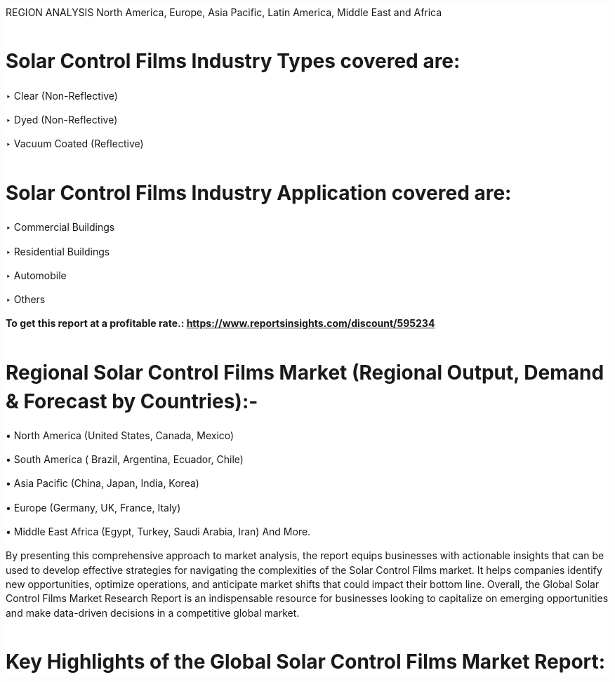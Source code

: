 </tr>
<tr>
<td>REGION ANALYSIS</td>
<td>North America, Europe, Asia Pacific, Latin America, Middle East and Africa</td>
</tr>
</table>

# <strong>Solar Control Films Industry Types covered are:</strong>

‣ Clear (Non-Reflective)

‣ Dyed (Non-Reflective)

‣ Vacuum Coated (Reflective)

# <strong>Solar Control Films Industry Application covered are:</strong>

‣ Commercial Buildings

‣  Residential Buildings

‣  Automobile

‣  Others

<strong>To get this report at a profitable rate.: <a href=https://www.reportsinsights.com/discount/595234>https://www.reportsinsights.com/discount/595234</a></strong></font>

# <strong>Regional Solar Control Films Market (Regional Output, Demand &amp; Forecast by Countries):-</strong>

• North America (United States, Canada, Mexico)

• South America ( Brazil, Argentina, Ecuador, Chile)

• Asia Pacific (China, Japan, India, Korea)

• Europe (Germany, UK, France, Italy)

• Middle East Africa (Egypt, Turkey, Saudi Arabia, Iran) And More.

By presenting this comprehensive approach to market analysis, the report equips businesses with actionable insights that can be used to develop effective strategies for navigating the complexities of the Solar Control Films market. It helps companies identify new opportunities, optimize operations, and anticipate market shifts that could impact their bottom line. Overall, the Global Solar Control Films Market Research Report is an indispensable resource for businesses looking to capitalize on emerging opportunities and make data-driven decisions in a competitive global market.

# <strong>Key Highlights of the Global Solar Control Films Market Report:</strong>
